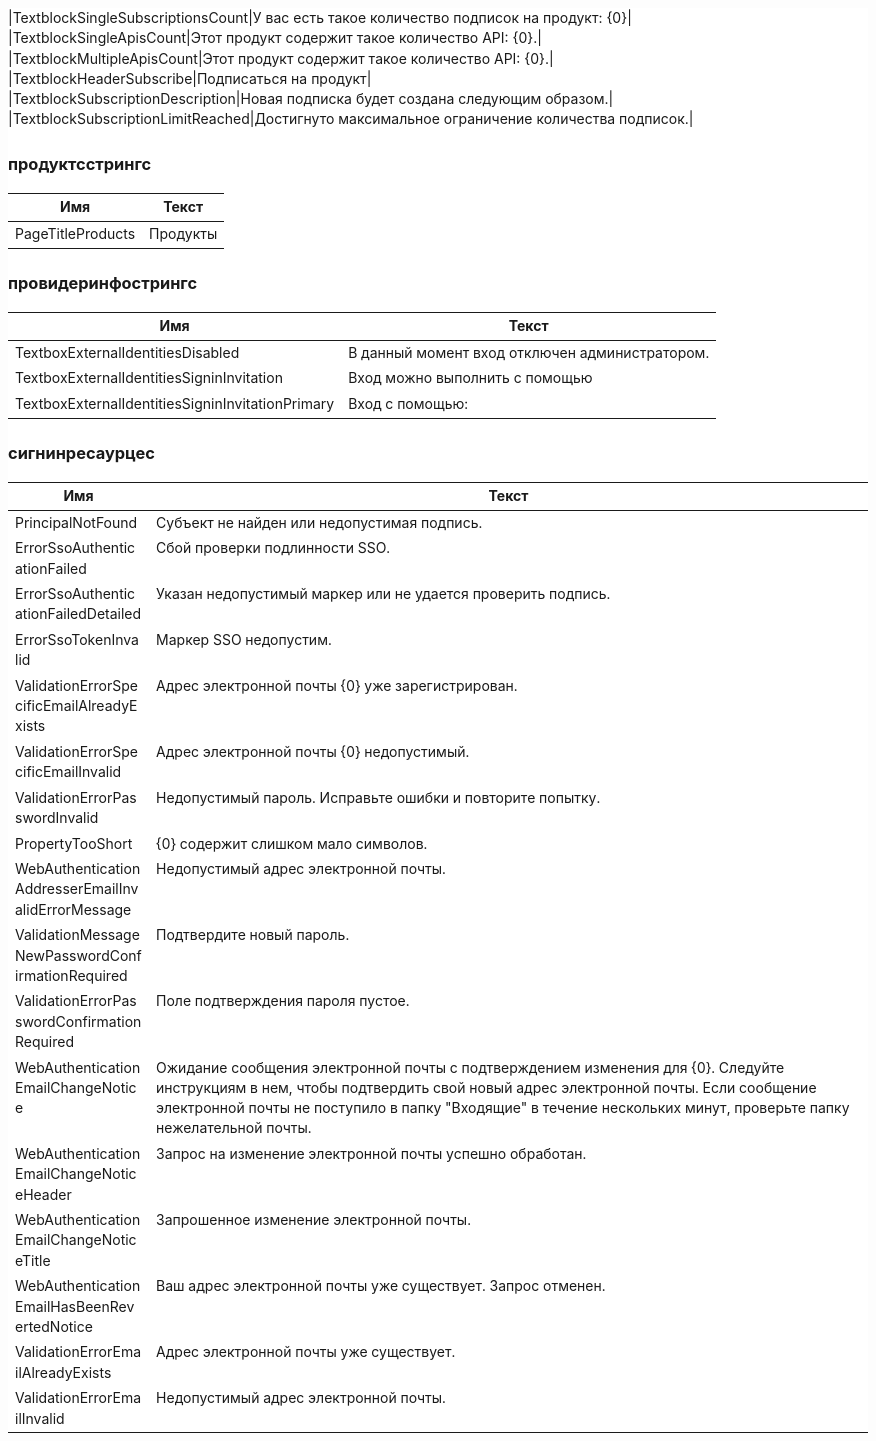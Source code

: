 |TextblockSingleSubscriptionsCount|У вас есть такое количество подписок на продукт: {0}|  
|TextblockSingleApisCount|Этот продукт содержит такое количество API: {0}.|  
|TextblockMultipleApisCount|Этот продукт содержит такое количество API: {0}.|  
|TextblockHeaderSubscribe|Подписаться на продукт|  
|TextblockSubscriptionDescription|Новая подписка будет создана следующим образом.|  
|TextblockSubscriptionLimitReached|Достигнуто максимальное ограничение количества подписок.|  
  
###  <a name="productsstrings"></a><a name="ProductsStrings"></a> продуктсстрингс  
  
|Имя|Текст|  
|----------|----------|  
|PageTitleProducts|Продукты|  
  
###  <a name="providerinfostrings"></a><a name="ProviderInfoStrings"></a> провидеринфострингс  
  
|Имя|Текст|  
|----------|----------|  
|TextboxExternalIdentitiesDisabled|В данный момент вход отключен администратором.|  
|TextboxExternalIdentitiesSigninInvitation|Вход можно выполнить с помощью|  
|TextboxExternalIdentitiesSigninInvitationPrimary|Вход с помощью:|  
  
###  <a name="signinresources"></a><a name="SigninResources"></a> сигнинресаурцес  
  
|Имя|Текст|  
|----------|----------|  
|PrincipalNotFound|Субъект не найден или недопустимая подпись.|  
|ErrorSsoAuthenticationFailed|Сбой проверки подлинности SSO.|  
|ErrorSsoAuthenticationFailedDetailed|Указан недопустимый маркер или не удается проверить подпись.|  
|ErrorSsoTokenInvalid|Маркер SSO недопустим.|  
|ValidationErrorSpecificEmailAlreadyExists|Адрес электронной почты {0} уже зарегистрирован.|  
|ValidationErrorSpecificEmailInvalid|Адрес электронной почты {0} недопустимый.|  
|ValidationErrorPasswordInvalid|Недопустимый пароль. Исправьте ошибки и повторите попытку.|  
|PropertyTooShort|{0} содержит слишком мало символов.|  
|WebAuthenticationAddresserEmailInvalidErrorMessage|Недопустимый адрес электронной почты.|  
|ValidationMessageNewPasswordConfirmationRequired|Подтвердите новый пароль.|  
|ValidationErrorPasswordConfirmationRequired|Поле подтверждения пароля пустое.|  
|WebAuthenticationEmailChangeNotice|Ожидание сообщения электронной почты с подтверждением изменения для {0}. Следуйте инструкциям в нем, чтобы подтвердить свой новый адрес электронной почты. Если сообщение электронной почты не поступило в папку "Входящие" в течение нескольких минут, проверьте папку нежелательной почты.|  
|WebAuthenticationEmailChangeNoticeHeader|Запрос на изменение электронной почты успешно обработан.|  
|WebAuthenticationEmailChangeNoticeTitle|Запрошенное изменение электронной почты.|  
|WebAuthenticationEmailHasBeenRevertedNotice|Ваш адрес электронной почты уже существует. Запрос отменен.|  
|ValidationErrorEmailAlreadyExists|Адрес электронной почты уже существует.|  
|ValidationErrorEmailInvalid|Недопустимый адрес электронной почты.|  